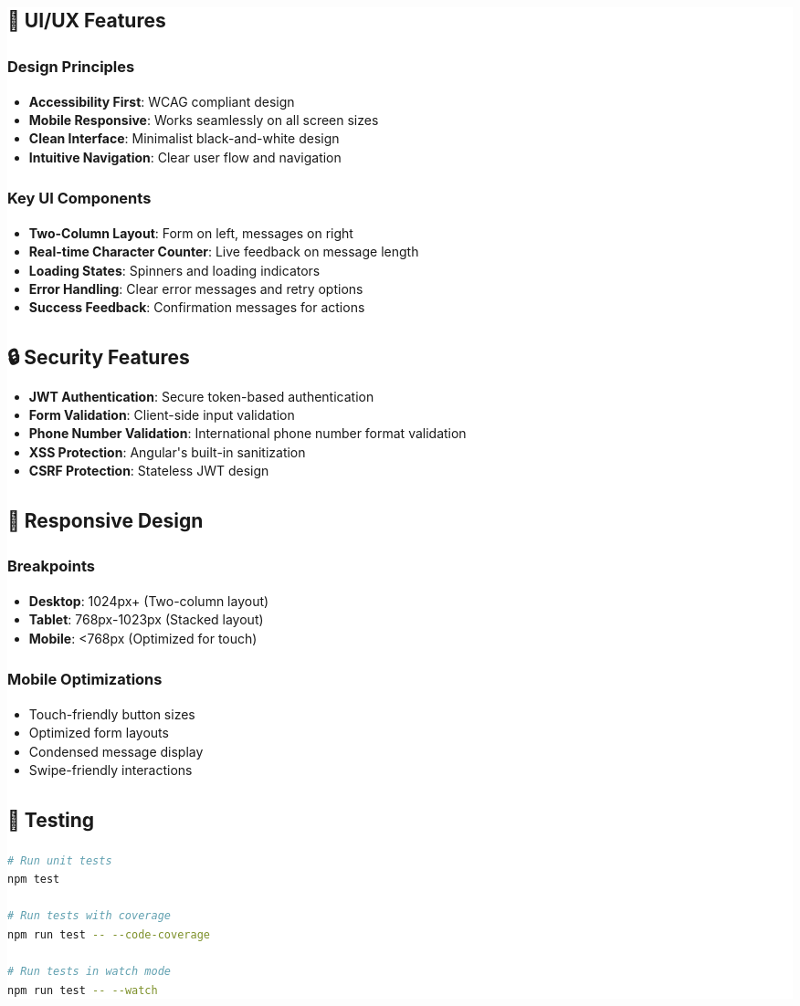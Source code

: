 ## 🎨 UI/UX Features

### Design Principles
- **Accessibility First**: WCAG compliant design
- **Mobile Responsive**: Works seamlessly on all screen sizes
- **Clean Interface**: Minimalist black-and-white design
- **Intuitive Navigation**: Clear user flow and navigation

### Key UI Components
- **Two-Column Layout**: Form on left, messages on right
- **Real-time Character Counter**: Live feedback on message length
- **Loading States**: Spinners and loading indicators
- **Error Handling**: Clear error messages and retry options
- **Success Feedback**: Confirmation messages for actions

## 🔒 Security Features

- **JWT Authentication**: Secure token-based authentication
- **Form Validation**: Client-side input validation
- **Phone Number Validation**: International phone number format validation
- **XSS Protection**: Angular's built-in sanitization
- **CSRF Protection**: Stateless JWT design

## 📱 Responsive Design

### Breakpoints
- **Desktop**: 1024px+ (Two-column layout)
- **Tablet**: 768px-1023px (Stacked layout)
- **Mobile**: <768px (Optimized for touch)

### Mobile Optimizations
- Touch-friendly button sizes
- Optimized form layouts
- Condensed message display
- Swipe-friendly interactions

## 🧪 Testing

```bash
# Run unit tests
npm test

# Run tests with coverage
npm run test -- --code-coverage

# Run tests in watch mode
npm run test -- --watch
```
